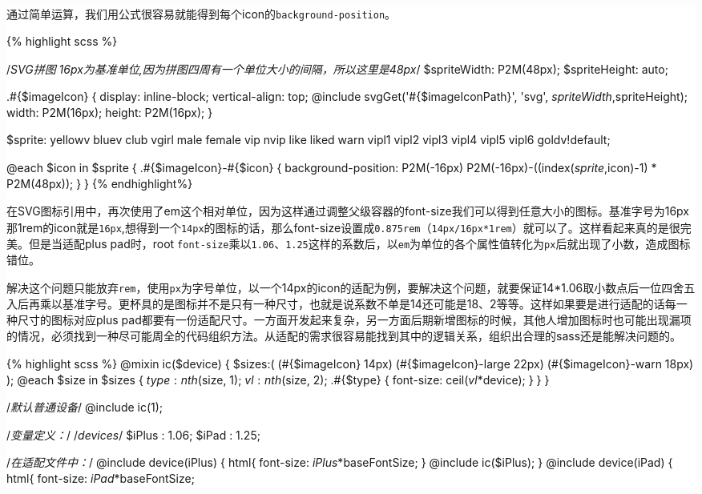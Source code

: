 通过简单运算，我们用公式很容易就能得到每个icon的`background-position`。

{% highlight scss %}

/*SVG拼图 16px为基准单位,因为拼图四周有一个单位大小的间隔，所以这里是48px*/
$spriteWidth: P2M(48px);
$spriteHeight: auto;

.#{$imageIcon} {
  display: inline-block;
  vertical-align: top;
  @include svgGet('#{$imageIconPath}', 'svg', $spriteWidth,$spriteHeight);
  width: P2M(16px);
  height: P2M(16px);
}

$sprite: yellowv bluev club vgirl male female vip nvip like liked warn vipl1 vipl2 vipl3 vipl4 vipl5 vipl6 goldv!default;

@each $icon in $sprite {
  .#{$imageIcon}-#{$icon} {
    background-position: P2M(-16px) P2M(-16px)-((index($sprite,$icon)-1) * P2M(48px));
  }
}
{% endhighlight%}

在SVG图标引用中，再次使用了em这个相对单位，因为这样通过调整父级容器的font-size我们可以得到任意大小的图标。基准字号为16px 那1rem的icon就是`16px`,想得到一个`14px`的图标的话，那么font-size设置成`0.875rem`（`14px/16px*1rem`）就可以了。这样看起来真的是很完美。但是当适配plus pad时，root `font-size`乘以`1.06`、`1.25`这样的系数后，以`em`为单位的各个属性值转化为`px`后就出现了小数，造成图标错位。

解决这个问题只能放弃`rem`，使用`px`为字号单位，以一个14px的icon的适配为例，要解决这个问题，就要保证14*1.06取小数点后一位四舍五入后再乘以基准字号。更杯具的是图标并不是只有一种尺寸，也就是说系数不单是14还可能是18、2等等。这样如果要是进行适配的话每一种尺寸的图标对应plus pad都要有一份适配尺寸。一方面开发起来复杂，另一方面后期新增图标的时候，其他人增加图标时也可能出现漏项的情况，必须找到一种尽可能周全的代码组织方法。从适配的需求很容易能找到其中的逻辑关系，组织出合理的sass还是能解决问题的。

{% highlight scss %}
@mixin ic($device) {
  $sizes:(
    (#{$imageIcon} 14px)
    (#{$imageIcon}-large 22px)
    (#{$imageIcon}-warn 18px)
  );
  @each $size in $sizes {
    $type: nth($size, 1);
    $vl: nth($size, 2);
    .#{$type} {
      font-size: ceil($vl*$device);
    }
  }
}

/*默认普通设备*/
@include ic(1);

/*变量定义：*/
/*devices*/
$iPlus : 1.06;
$iPad : 1.25;

/*在适配文件中：*/
@include device(iPlus) {
  html{
    font-size: $iPlus*$baseFontSize;
  }
  @include ic($iPlus);
}
@include device(iPad) {
  html{
    font-size: $iPad*$baseFontSize;